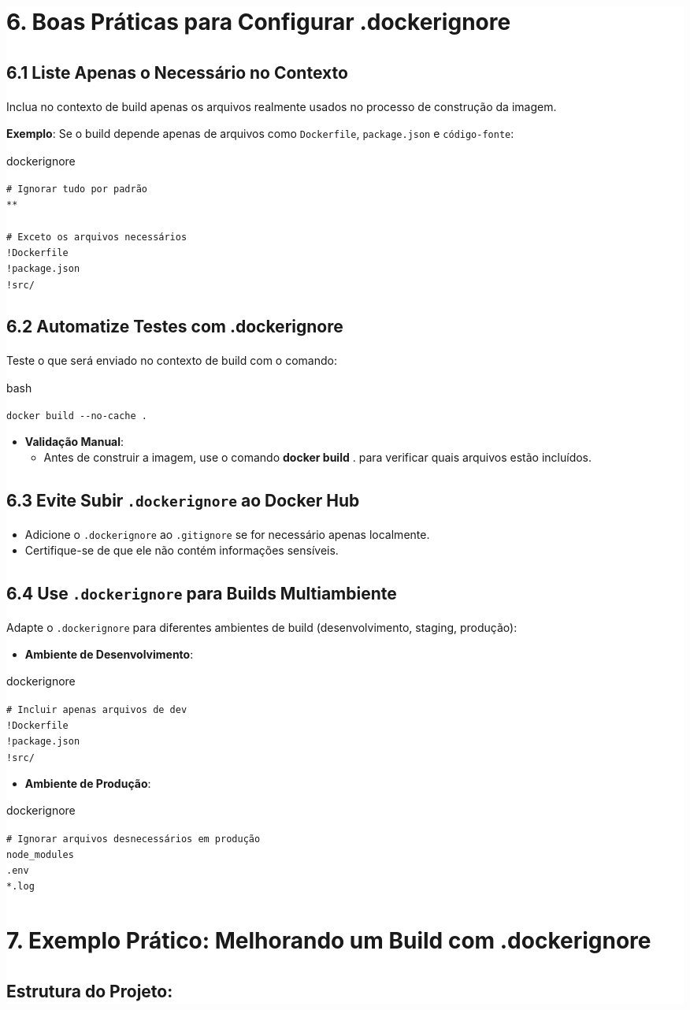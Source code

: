 # 6. Boas Práticas para Configurar .dockerignore
## 6.1 Liste Apenas o Necessário no Contexto
Inclua no contexto de build apenas os arquivos realmente usados no processo de construção da imagem.

**Exemplo**: Se o build depende apenas de arquivos como `Dockerfile`, `package.json` e `código-fonte`:

dockerignore
```
# Ignorar tudo por padrão
**

# Exceto os arquivos necessários
!Dockerfile
!package.json
!src/
```
## 6.2 Automatize Testes com .dockerignore
Teste o que será enviado no contexto de build com o comando:

bash
```
docker build --no-cache .
```
- **Validação Manual**:
   - Antes de construir a imagem, use o comando **docker build** . para verificar quais arquivos estão incluídos.

## 6.3 Evite Subir `.dockerignore` ao Docker Hub
- Adicione o `.dockerignore` ao `.gitignore` se for necessário apenas localmente.
- Certifique-se de que ele não contém informações sensíveis.

## 6.4 Use `.dockerignore` para Builds Multiambiente
Adapte o `.dockerignore` para diferentes ambientes de build (desenvolvimento, staging, produção):

- **Ambiente de Desenvolvimento**:

dockerignore
```
# Incluir apenas arquivos de dev
!Dockerfile
!package.json
!src/
```
- **Ambiente de Produção**:

dockerignore
```
# Ignorar arquivos desnecessários em produção
node_modules
.env
*.log
```
# 7. Exemplo Prático: Melhorando um Build com .dockerignore
## Estrutura do Projeto:

